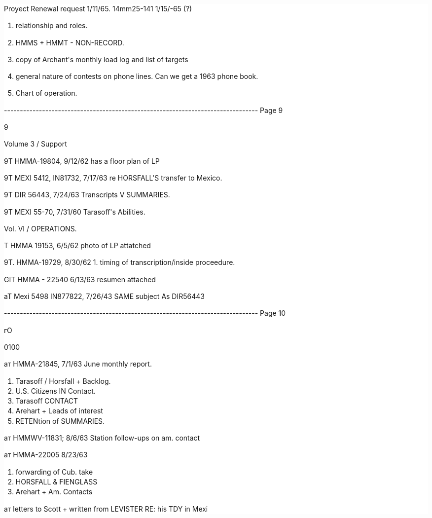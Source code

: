 Proyect Renewal request
1/11/65. 14mm25-141 1/15/-65 (?)

1. relationship and roles.

3. HMMS + HMMT - NON-RECORD.

3. copy of Archant's monthly load log and list of targets

4. general nature of contests on phone lines. Can we get a 1963 phone book.

5. Chart of operation.


-------------------------------------------------------------------------------- Page 9

9

Volume 3 / Support

9T HMMA-19804, 9/12/62 has a floor plan of LP

9T MEXI 5412, IN81732, 7/17/63 re HORSFALL'S transfer to Mexico.

9T DIR 56443, 7/24/63 Transcripts V SUMMARIES.

9T MEXI 55-70, 7/31/60 Tarasoff's Abilities.

Vol. VI / OPERATIONS.

T HMMA 19153, 6/5/62 photo of LP attatched

9T. HMMA-19729, 8/30/62 1. timing of transcription/inside proceedure.

GIT HMMA - 22540 6/13/63 resumen attached

aT Mexi 5498 IN877822, 7/26/43 SAME subject As DIR56443


-------------------------------------------------------------------------------- Page 10

гO

0100

ат HMMA-21845, 7/1/63
June monthly report.

1.  Tarasoff / Horsfall + Backlog.
2.  U.S. Citizens IN Contact.
3.  Tarasoff CONTACT
4.  Arehart + Leads of interest
5.  RETENtion of SUMMARIES.

ат HMMWV-11831; 8/6/63
Station follow-ups on am. contact

ат HMMA-22005 8/23/63
1. forwarding of Cub. take
2. HORSFALL & FIENGLASS
3. Arehart + Am. Contacts

ат letters to Scott +
written from LEVISTER
RE: his TDY in Mexi
